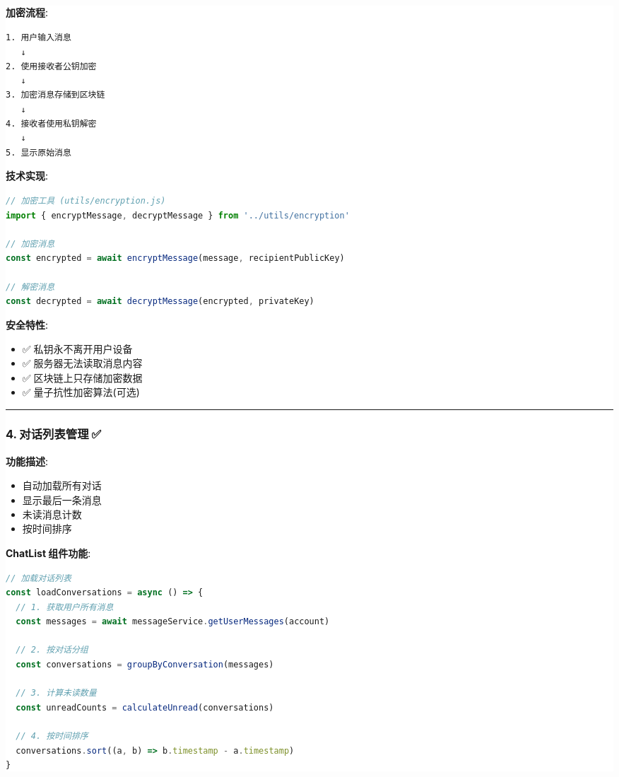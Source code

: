 **加密流程**:
```
1. 用户输入消息
   ↓
2. 使用接收者公钥加密
   ↓
3. 加密消息存储到区块链
   ↓
4. 接收者使用私钥解密
   ↓
5. 显示原始消息
```

**技术实现**:
```javascript
// 加密工具 (utils/encryption.js)
import { encryptMessage, decryptMessage } from '../utils/encryption'

// 加密消息
const encrypted = await encryptMessage(message, recipientPublicKey)

// 解密消息
const decrypted = await decryptMessage(encrypted, privateKey)
```

**安全特性**:
- ✅ 私钥永不离开用户设备
- ✅ 服务器无法读取消息内容
- ✅ 区块链上只存储加密数据
- ✅ 量子抗性加密算法(可选)

---

### 4. 对话列表管理 ✅

**功能描述**:
- 自动加载所有对话
- 显示最后一条消息
- 未读消息计数
- 按时间排序

**ChatList 组件功能**:
```javascript
// 加载对话列表
const loadConversations = async () => {
  // 1. 获取用户所有消息
  const messages = await messageService.getUserMessages(account)
  
  // 2. 按对话分组
  const conversations = groupByConversation(messages)
  
  // 3. 计算未读数量
  const unreadCounts = calculateUnread(conversations)
  
  // 4. 按时间排序
  conversations.sort((a, b) => b.timestamp - a.timestamp)
}
```
